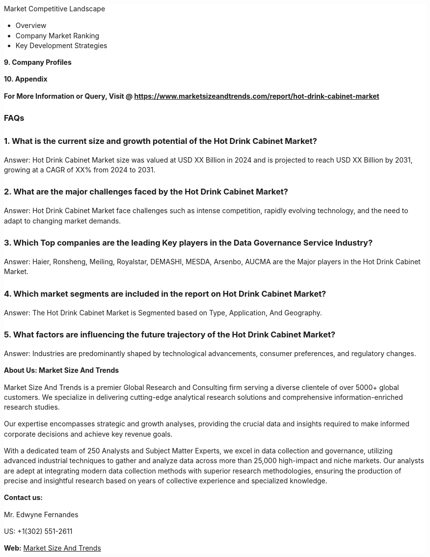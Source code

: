 Market Competitive Landscape</span></strong></p></div><div class="" data-test-id=""><ul><li><span class="">Overview</span></li><li><span class="">Company Market Ranking</span></li><li><span class="">Key Development Strategies</span></li></ul></div><div class="" data-test-id=""><p><strong><span class="">9. Company Profiles</span></strong></p></div><div class="" data-test-id=""><p><strong><span class="">10. Appendix</span></strong></p></div><div class="" data-test-id=""><p><strong><span class="">For More Information or Query, Visit @ <a href="https://www.marketsizeandtrends.com/report/hot-drink-cabinet-market" target="_blank">https://www.marketsizeandtrends.com/report/hot-drink-cabinet-market</a></span></strong></p></div><div class="" data-test-id=""><div class="article-main__content" data-test-id="publishing-text-block"><h3><strong><span class="">FAQs</span></strong></h3></div><div class="article-main__content" data-test-id="publishing-text-block"><h3><span class="">1. What is the current size and growth potential of the Hot Drink Cabinet Market?</span></h3></div><div class="article-main__content" data-test-id="publishing-text-block"><p><span class="font-[700]">Answer</span><span class="">: Hot Drink Cabinet Market size was valued at USD XX Billion in 2024 and is projected to reach USD XX Billion by 2031, growing at a CAGR of XX% from 2024 to 2031.</span></p></div><div class="article-main__content" data-test-id="publishing-text-block"><h3><span class="">2. What are the major challenges faced by the Hot Drink Cabinet Market?</span></h3></div><div class="article-main__content" data-test-id="publishing-text-block"><p><span class="font-[700]">Answer</span><span class="">: Hot Drink Cabinet Market face challenges such as intense competition, rapidly evolving technology, and the need to adapt to changing market demands.</span></p></div><div class="article-main__content" data-test-id="publishing-text-block"><h3><span class="">3. Which Top companies are the leading Key players in the Data Governance Service Industry?</span></h3></div><div class="article-main__content" data-test-id="publishing-text-block"><p><span class="font-[700]">Answer</span><span class="">: Haier, Ronsheng, Meiling, Royalstar, DEMASHI, MESDA, Arsenbo, AUCMA are the Major players in the Hot Drink Cabinet Market.</span></p></div><div class="article-main__content" data-test-id="publishing-text-block"><h3><span class="">4. Which market segments are included in the report on Hot Drink Cabinet Market?</span></h3></div><div class="article-main__content" data-test-id="publishing-text-block"><p><span class="font-[700]">Answer</span><span class="">: The Hot Drink Cabinet Market is Segmented based on Type, Application, And Geography.</span></p></div><div class="article-main__content" data-test-id="publishing-text-block"><h3><span class="">5. What factors are influencing the future trajectory of the Hot Drink Cabinet Market?</span></h3></div><div class="article-main__content" data-test-id="publishing-text-block"><p><span class="font-[700]">Answer:</span><span class="">&nbsp;Industries are predominantly shaped by technological advancements, consumer preferences, and regulatory changes.</span></p></div><p><strong><span class="">About Us: Market Size And Trends</span></strong></p></div><div class="" data-test-id=""><p><span class="">Market Size And Trends is a premier Global Research and Consulting firm serving a diverse clientele of over 5000+ global customers. We specialize in delivering cutting-edge analytical research solutions and comprehensive information-enriched research studies.</span></p></div><div class="" data-test-id=""><p><span class="">Our expertise encompasses strategic and growth analyses, providing the crucial data and insights required to make informed corporate decisions and achieve key revenue goals.</span></p></div><div class="" data-test-id=""><p><span class="">With a dedicated team of 250 Analysts and Subject Matter Experts, we excel in data collection and governance, utilizing advanced industrial techniques to gather and analyze data across more than 25,000 high-impact and niche markets. Our analysts are adept at integrating modern data collection methods with superior research methodologies, ensuring the production of precise and insightful research based on years of collective experience and specialized knowledge.</span></p></div><div class="" data-test-id=""><p><strong><span class="">Contact us:</span></strong></p></div><div class="" data-test-id=""><p><span class="">Mr. Edwyne Fernandes</span></p></div><div class="" data-test-id=""><p><span class="">US: +1(302) 551-2611<br /></span></p><p><span class=""><strong>Web:</strong> <a href="https://www.marketsizeandtrends.com/" target="_blank">Market Size And Trends</a></span></p></div>

